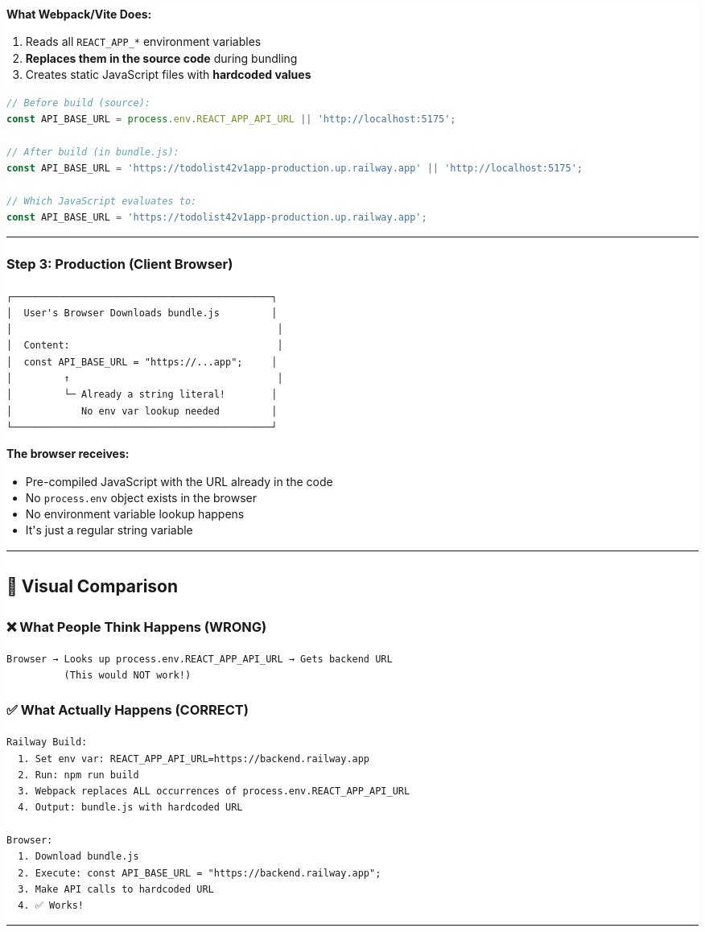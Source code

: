 **What Webpack/Vite Does:**

1. Reads all `REACT_APP_*` environment variables
2. **Replaces them in the source code** during bundling
3. Creates static JavaScript files with **hardcoded values**

```javascript
// Before build (source):
const API_BASE_URL = process.env.REACT_APP_API_URL || 'http://localhost:5175';

// After build (in bundle.js):
const API_BASE_URL = 'https://todolist42v1app-production.up.railway.app' || 'http://localhost:5175';

// Which JavaScript evaluates to:
const API_BASE_URL = 'https://todolist42v1app-production.up.railway.app';
```

---

### Step 3: Production (Client Browser)

```
┌─────────────────────────────────────────────┐
│  User's Browser Downloads bundle.js         │
│                                              │
│  Content:                                    │
│  const API_BASE_URL = "https://...app";     │
│         ↑                                    │
│         └─ Already a string literal!        │
│            No env var lookup needed         │
└─────────────────────────────────────────────┘
```

**The browser receives:**
- Pre-compiled JavaScript with the URL already in the code
- No `process.env` object exists in the browser
- No environment variable lookup happens
- It's just a regular string variable

---

## 🎯 Visual Comparison

### ❌ What People Think Happens (WRONG)

```
Browser → Looks up process.env.REACT_APP_API_URL → Gets backend URL
          (This would NOT work!)
```

### ✅ What Actually Happens (CORRECT)

```
Railway Build:
  1. Set env var: REACT_APP_API_URL=https://backend.railway.app
  2. Run: npm run build
  3. Webpack replaces ALL occurrences of process.env.REACT_APP_API_URL
  4. Output: bundle.js with hardcoded URL

Browser:
  1. Download bundle.js
  2. Execute: const API_BASE_URL = "https://backend.railway.app";
  3. Make API calls to hardcoded URL
  4. ✅ Works!
```

---